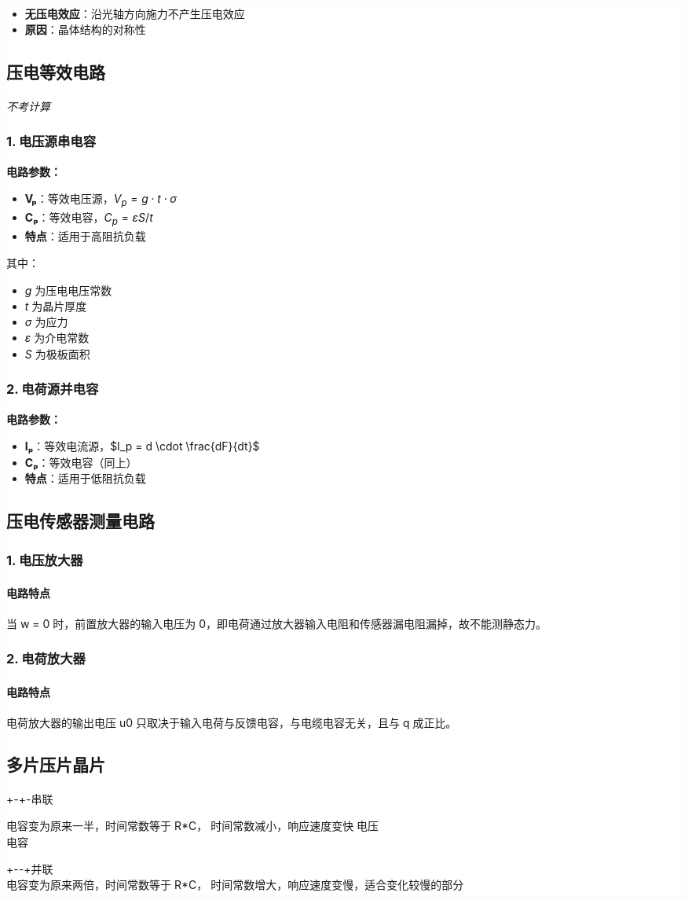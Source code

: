 - **无压电效应**：沿光轴方向施力不产生压电效应
- **原因**：晶体结构的对称性

## 压电等效电路

_不考计算_

### 1. 电压源串电容

**电路参数：**

- **Vₚ**：等效电压源，$V_p = g \cdot t \cdot \sigma$
- **Cₚ**：等效电容，$C_p = \varepsilon S / t$
- **特点**：适用于高阻抗负载

其中：

- $g$ 为压电电压常数
- $t$ 为晶片厚度
- $\sigma$ 为应力
- $\varepsilon$ 为介电常数
- $S$ 为极板面积

### 2. 电荷源并电容

**电路参数：**

- **Iₚ**：等效电流源，$I_p = d \cdot \frac{dF}{dt}$
- **Cₚ**：等效电容（同上）
- **特点**：适用于低阻抗负载

## 压电传感器测量电路

### 1. 电压放大器

#### 电路特点

当 w = 0 时，前置放大器的输入电压为 0，即电荷通过放大器输入电阻和传感器漏电阻漏掉，故不能测静态力。

### 2. 电荷放大器

#### 电路特点

电荷放大器的输出电压 u0 只取决于输入电荷与反馈电容，与电缆电容无关，且与 q 成正比。

## 多片压片晶片

+-+-串联

电容变为原来一半，时间常数等于 R\*C， 时间常数减小，响应速度变快
电压  
电容

+--+并联  
电容变为原来两倍，时间常数等于 R\*C， 时间常数增大，响应速度变慢，适合变化较慢的部分
